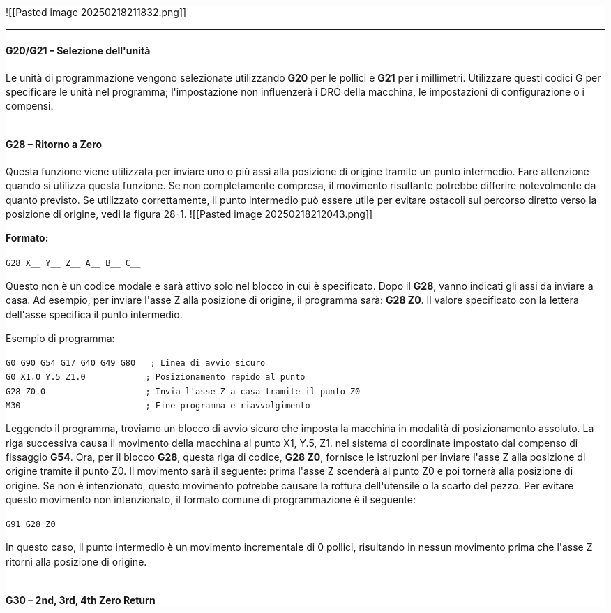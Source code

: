 ![[Pasted image 20250218211832.png]]

---
#### G20/G21 – Selezione dell'unità

Le unità di programmazione vengono selezionate utilizzando **G20** per le pollici e **G21** per i millimetri. Utilizzare questi codici G per specificare le unità nel programma; l'impostazione non influenzerà i DRO della macchina, le impostazioni di configurazione o i compensi.

---
#### G28 – Ritorno a Zero

Questa funzione viene utilizzata per inviare uno o più assi alla posizione di origine tramite un punto intermedio. Fare attenzione quando si utilizza questa funzione. Se non completamente compresa, il movimento risultante potrebbe differire notevolmente da quanto previsto. Se utilizzato correttamente, il punto intermedio può essere utile per evitare ostacoli sul percorso diretto verso la posizione di origine, vedi la figura 28-1.
![[Pasted image 20250218212043.png]]

**Formato:**

```gcode
G28 X__ Y__ Z__ A__ B__ C__
```

Questo non è un codice modale e sarà attivo solo nel blocco in cui è specificato. Dopo il **G28**, vanno indicati gli assi da inviare a casa. Ad esempio, per inviare l'asse Z alla posizione di origine, il programma sarà: **G28 Z0**. Il valore specificato con la lettera dell'asse specifica il punto intermedio.

Esempio di programma:

```gcode
G0 G90 G54 G17 G40 G49 G80   ; Linea di avvio sicuro
G0 X1.0 Y.5 Z1.0            ; Posizionamento rapido al punto
G28 Z0.0                    ; Invia l'asse Z a casa tramite il punto Z0
M30                         ; Fine programma e riavvolgimento
```

Leggendo il programma, troviamo un blocco di avvio sicuro che imposta la macchina in modalità di posizionamento assoluto. La riga successiva causa il movimento della macchina al punto X1, Y.5, Z1. nel sistema di coordinate impostato dal compenso di fissaggio **G54**. Ora, per il blocco **G28**, questa riga di codice, **G28 Z0**, fornisce le istruzioni per inviare l'asse Z alla posizione di origine tramite il punto Z0. Il movimento sarà il seguente: prima l'asse Z scenderà al punto Z0 e poi tornerà alla posizione di origine. Se non è intenzionato, questo movimento potrebbe causare la rottura dell'utensile o la scarto del pezzo. Per evitare questo movimento non intenzionato, il formato comune di programmazione è il seguente:

```gcode
G91 G28 Z0
```

In questo caso, il punto intermedio è un movimento incrementale di 0 pollici, risultando in nessun movimento prima che l'asse Z ritorni alla posizione di origine.

---
#### G30 – 2nd, 3rd, 4th Zero Return
